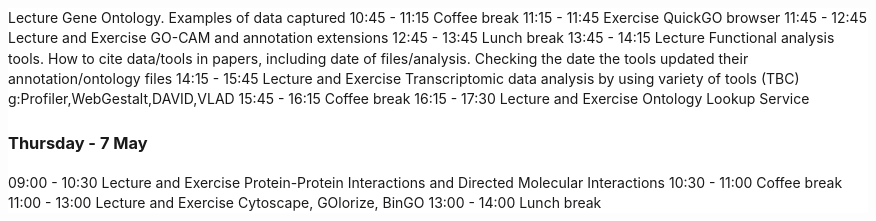    <td height="50">Lecture</td>
   <td height="50">Gene Ontology. Examples of data captured</td>
</tr>
<tr>
   <td height="50">10:45 - 11:15</td>
   <td colspan="3" height="50">Coffee break</td>
</tr>
<tr>
   <td height="50">11:15 - 11:45</td>
 	<td height="50">Exercise</td>
   <td height="50">QuickGO browser</td>
</tr>
<tr>
   <td height="50">11:45 - 12:45</td>
  	<td height="50">Lecture and Exercise</td>
   <td height="50">GO-CAM and annotation extensions</td>
</tr>
<tr>
   <td height="50">12:45 - 13:45</td>
   <td colspan="3" height="50">Lunch break</td>
</tr>
<tr>
   <td height="50">13:45 - 14:15</td>
   <td height="50">Lecture</td>
   <td height="50">Functional analysis tools. How to cite data/tools in papers, including date of files/analysis. Checking the date the tools updated their annotation/ontology files</td>
</tr>
<tr>
   <td height="50">14:15 - 15:45</td>
    <td height="50">Lecture and Exercise</td>
   <td height="50">Transcriptomic data analysis by using variety of tools (TBC) g:Profiler,WebGestalt,DAVID,VLAD</td>
</tr>
<tr>
   <td height="50">15:45 - 16:15</td>
   <td colspan="3" height="50">Coffee break</td>
</tr>
<tr>
   <td height="50">16:15 - 17:30</td>
    <td height="50">Lecture and Exercise</td>
   <td height="50">Ontology Lookup Service</td>
</tr>
<tr>
   <td colspan="4"><h3>Thursday - 7 May</h3></td>
</tr>
<tr>
   <td height="50">09:00 - 10:30</td>
   <td height="50">Lecture and Exercise</td>
   <td height="50">Protein-Protein Interactions and Directed Molecular Interactions</td>
</tr>
<tr>
   <td height="50">10:30 - 11:00</td>
   <td colspan="3" height="50">Coffee break</td>
</tr>
<tr>
   <td height="50">11:00 - 13:00</td>
   <td height="50">Lecture and Exercise</td>
   <td height="50">Cytoscape, GOlorize, BinGO</td>  
</tr>
<tr>
   <td height="50">13:00 - 14:00</td>
   <td colspan="3" height="50">Lunch break</td>
</tr>
<tr>